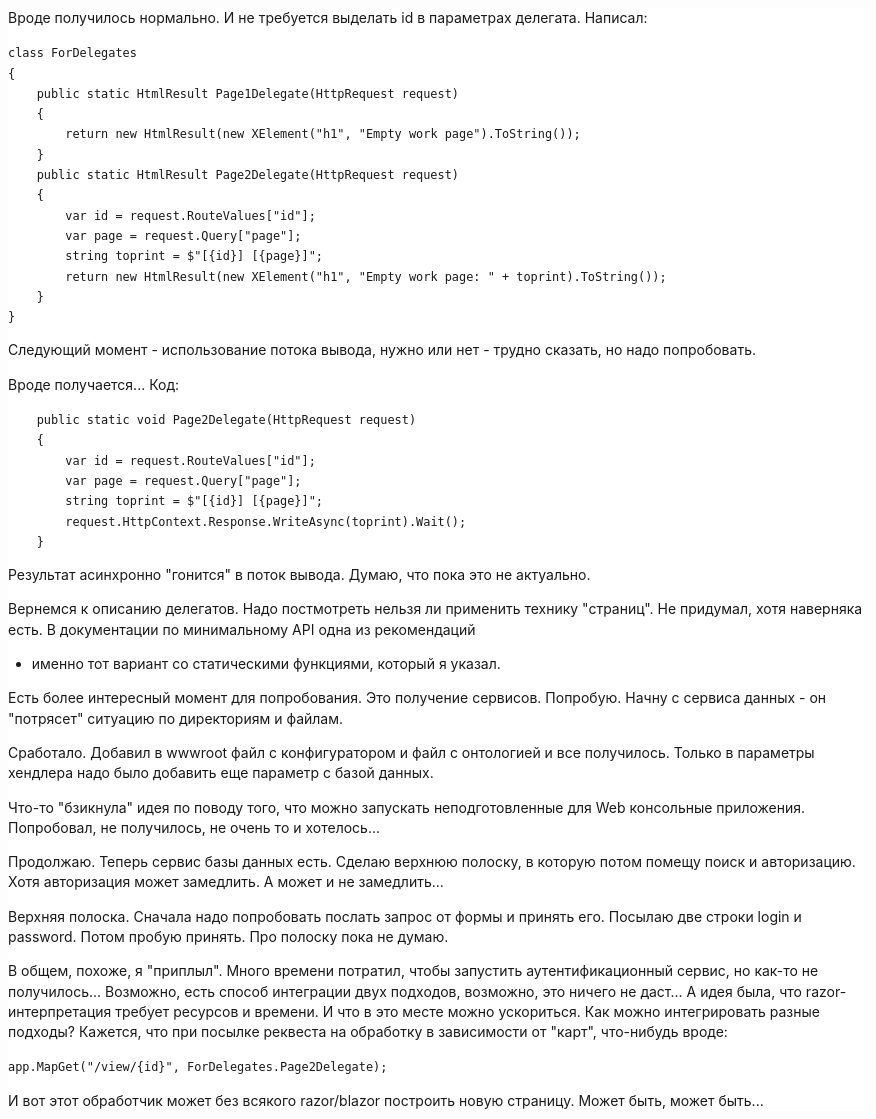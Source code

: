 Вроде получилось нормально. И не требуется выделать id в параметрах делегата. Написал:
```
class ForDelegates
{
    public static HtmlResult Page1Delegate(HttpRequest request)
    {
        return new HtmlResult(new XElement("h1", "Empty work page").ToString());
    }
    public static HtmlResult Page2Delegate(HttpRequest request)
    {
        var id = request.RouteValues["id"];
        var page = request.Query["page"];
        string toprint = $"[{id}] [{page}]";
        return new HtmlResult(new XElement("h1", "Empty work page: " + toprint).ToString());
    }
}
```

Следующий момент - использование потока вывода, нужно или нет - трудно сказать, но надо 
попробовать. 

Вроде получается... Код:
```
    public static void Page2Delegate(HttpRequest request)
    {
        var id = request.RouteValues["id"];
        var page = request.Query["page"];
        string toprint = $"[{id}] [{page}]";
        request.HttpContext.Response.WriteAsync(toprint).Wait();
    }
```
Результат асинхронно "гонится" в поток вывода. Думаю, что пока это не актуально.

Вернемся к описанию делегатов. Надо постмотреть нельзя ли применить технику "страниц". 
Не придумал, хотя наверняка есть. В документации по минимальному API одна из рекомендаций
- именно тот вариант со статическими функциями, который я указал. 

Есть более интересный момент для попробования. Это получение сервисов. Попробую. Начну с
сервиса данных - он "потрясет" ситуацию по директориям и файлам. 

Сработало. Добавил в wwwroot файл с конфигуратором и файл с онтологией и все получилось. 
Только в параметры хендлера надо было добавить еще параметр с базой данных.

Что-то "бзикнула" идея по поводу того, что можно запускать неподготовленные для Web 
консольные приложения. Попробовал, не получилось, не очень то и хотелось...

Продолжаю. Теперь сервис базы данных есть. Сделаю верхнюю полоску, в которую потом помещу
поиск и авторизацию. Хотя авторизация может замедлить. А может и не замедлить...

Верхняя полоска. Сначала надо попробовать послать запрос от формы и принять его.
Посылаю две строки login и password. Потом пробую принять. Про полоску пока не думаю.

В общем, похоже, я "приплыл". Много времени потратил, чтобы запустить аутентификационный сервис,
но как-то не получилось... Возможно, есть способ интеграции двух подходов, возможно, это ничего 
не даст... А идея была, что razor-интерпретация требует ресурсов и времени. И что в это месте
можно ускориться. Как можно интегрировать разные подходы? Кажется, что при посылке реквеста на
обработку в зависимости от "карт", что-нибудь вроде:
```
app.MapGet("/view/{id}", ForDelegates.Page2Delegate);
```
И вот этот обработчик может без всякого razor/blazor построить новую страницу. Может быть, может быть...
